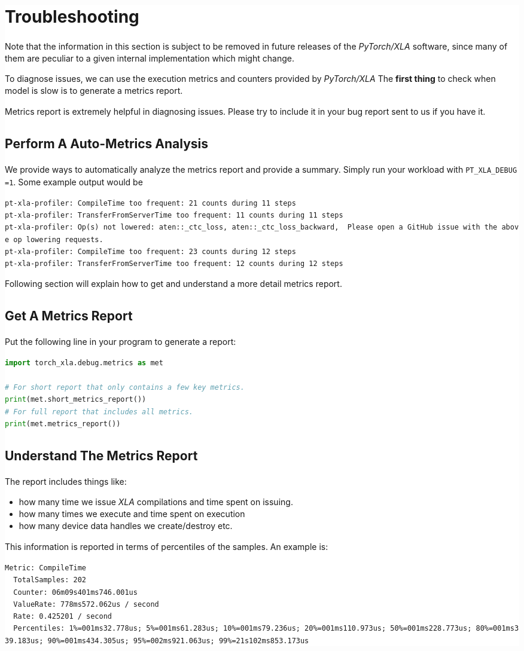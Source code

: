 # Troubleshooting

Note that the information in this section is subject to be removed in future releases of the _PyTorch/XLA_ software,
since many of them are peculiar to a given internal implementation which might change.

To diagnose issues, we can use the execution metrics and counters provided by _PyTorch/XLA_
The **first thing** to check when model is slow is to generate a metrics report.

Metrics report is extremely helpful in diagnosing issues. Please try to include it in your bug
report sent to us if you have it.

## Perform A Auto-Metrics Analysis

We provide ways to automatically analyze the metrics report and provide a summary. Simply run your workload with `PT_XLA_DEBUG=1`. Some example output would be

```
pt-xla-profiler: CompileTime too frequent: 21 counts during 11 steps
pt-xla-profiler: TransferFromServerTime too frequent: 11 counts during 11 steps
pt-xla-profiler: Op(s) not lowered: aten::_ctc_loss, aten::_ctc_loss_backward,  Please open a GitHub issue with the above op lowering requests.
pt-xla-profiler: CompileTime too frequent: 23 counts during 12 steps
pt-xla-profiler: TransferFromServerTime too frequent: 12 counts during 12 steps
```

Following section will explain how to get and understand a more detail metrics report.

## Get A Metrics Report

Put the following line in your program to generate a report:

```Python
import torch_xla.debug.metrics as met

# For short report that only contains a few key metrics.
print(met.short_metrics_report())
# For full report that includes all metrics.
print(met.metrics_report())
```

## Understand The Metrics Report

The report includes things like:
- how many time we issue _XLA_ compilations and time spent on issuing.
- how many times we execute and time spent on execution
- how many device data handles we create/destroy etc.

This information is reported in terms of percentiles of the samples. An example is:

```
Metric: CompileTime
  TotalSamples: 202
  Counter: 06m09s401ms746.001us
  ValueRate: 778ms572.062us / second
  Rate: 0.425201 / second
  Percentiles: 1%=001ms32.778us; 5%=001ms61.283us; 10%=001ms79.236us; 20%=001ms110.973us; 50%=001ms228.773us; 80%=001ms339.183us; 90%=001ms434.305us; 95%=002ms921.063us; 99%=21s102ms853.173us
```
